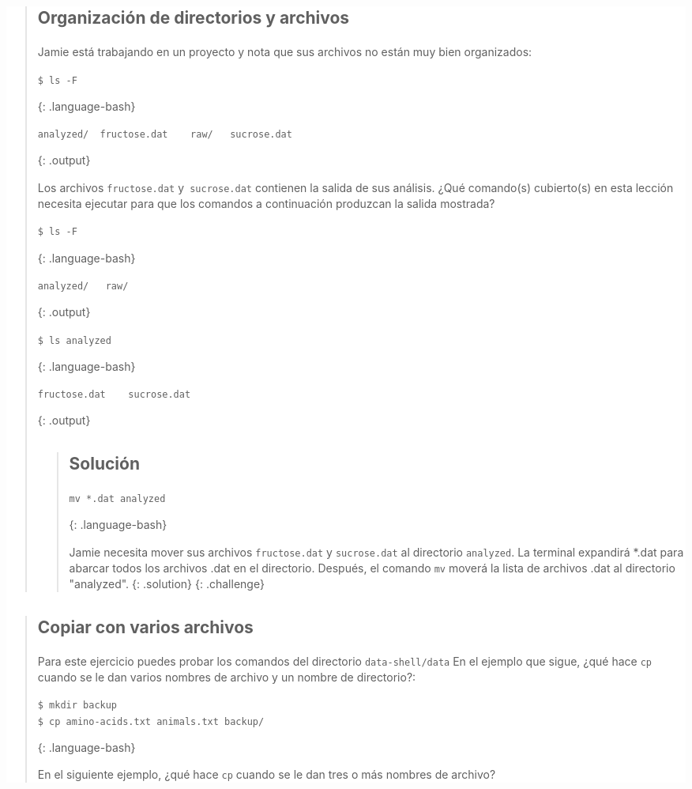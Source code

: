 > ## Organización de directorios y archivos
>
> Jamie está trabajando en un proyecto y nota que sus archivos no están muy bien
> organizados:
>
> ~~~
> $ ls -F
> ~~~
> {: .language-bash}
> ~~~
> analyzed/  fructose.dat    raw/   sucrose.dat
> ~~~
> {: .output}
>
> Los archivos `fructose.dat` y` sucrose.dat` contienen la salida de sus 
> análisis. ¿Qué comando(s) cubierto(s) en esta lección necesita ejecutar para que los comandos a continuación
> produzcan la salida mostrada?
>
> ~~~
> $ ls -F
> ~~~
> {: .language-bash}
> ~~~
> analyzed/   raw/
> ~~~
> {: .output}
> ~~~
> $ ls analyzed
> ~~~
> {: .language-bash}
> ~~~
> fructose.dat    sucrose.dat
> ~~~
> {: .output}
>
>> ## Solución
>>
>> ~~~
>> mv *.dat analyzed
>> ~~~
>> {: .language-bash} 
>>
>> Jamie necesita mover sus archivos `fructose.dat` y `sucrose.dat` al directorio `analyzed`. La terminal expandirá *.dat para abarcar todos los archivos .dat en el directorio. Después, el comando `mv` moverá la lista de archivos .dat al directorio "analyzed". 
> {: .solution} 
{: .challenge}

> ## Copiar con varios archivos
>
> Para este ejercicio puedes probar los comandos del directorio `data-shell/data`
> En el ejemplo que sigue, ¿qué hace `cp` cuando se le dan varios nombres de archivo y un nombre de directorio?:
>
> ~~~
> $ mkdir backup
> $ cp amino-acids.txt animals.txt backup/
> ~~~
> {: .language-bash}
>
> En el siguiente ejemplo, ¿qué hace `cp` cuando se le dan tres o más nombres de archivo?
>
> ~~~